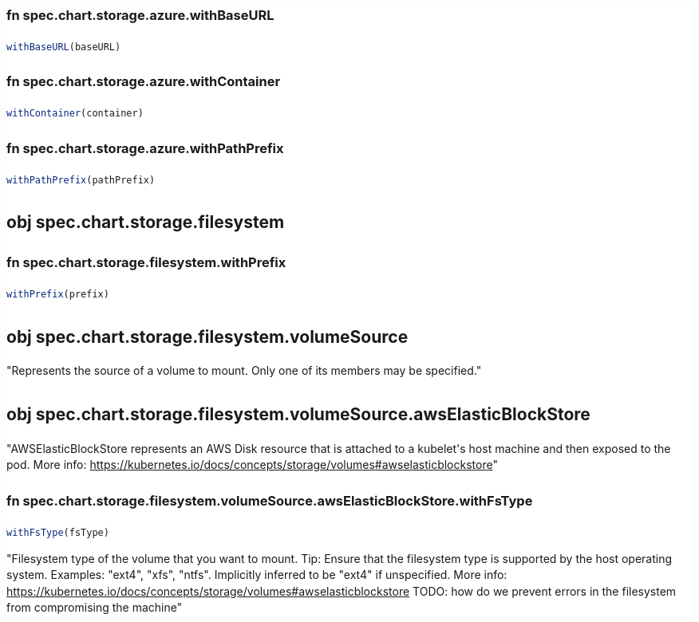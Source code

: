 

### fn spec.chart.storage.azure.withBaseURL

```ts
withBaseURL(baseURL)
```



### fn spec.chart.storage.azure.withContainer

```ts
withContainer(container)
```



### fn spec.chart.storage.azure.withPathPrefix

```ts
withPathPrefix(pathPrefix)
```



## obj spec.chart.storage.filesystem



### fn spec.chart.storage.filesystem.withPrefix

```ts
withPrefix(prefix)
```



## obj spec.chart.storage.filesystem.volumeSource

"Represents the source of a volume to mount. Only one of its members may be specified."

## obj spec.chart.storage.filesystem.volumeSource.awsElasticBlockStore

"AWSElasticBlockStore represents an AWS Disk resource that is attached to a kubelet's host machine and then exposed to the pod. More info: https://kubernetes.io/docs/concepts/storage/volumes#awselasticblockstore"

### fn spec.chart.storage.filesystem.volumeSource.awsElasticBlockStore.withFsType

```ts
withFsType(fsType)
```

"Filesystem type of the volume that you want to mount. Tip: Ensure that the filesystem type is supported by the host operating system. Examples: \"ext4\", \"xfs\", \"ntfs\". Implicitly inferred to be \"ext4\" if unspecified. More info: https://kubernetes.io/docs/concepts/storage/volumes#awselasticblockstore TODO: how do we prevent errors in the filesystem from compromising the machine"

